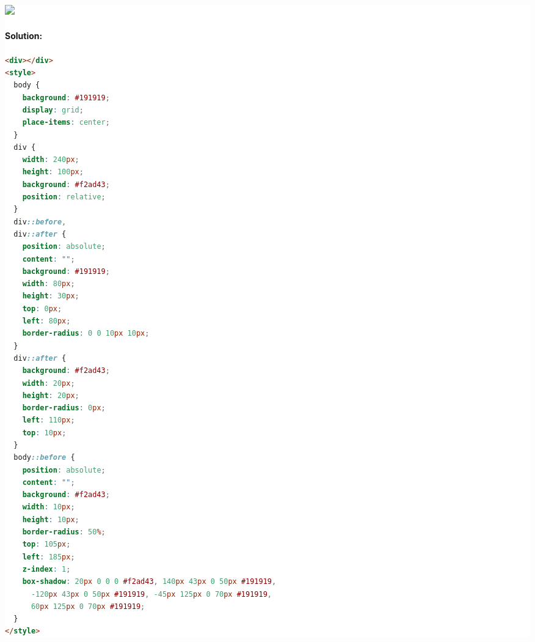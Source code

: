 <img width="400px" src="https://cssbattle.dev/targets/66.png">

#### Solution:

```html
<div></div>
<style>
  body {
    background: #191919;
    display: grid;
    place-items: center;
  }
  div {
    width: 240px;
    height: 100px;
    background: #f2ad43;
    position: relative;
  }
  div::before,
  div::after {
    position: absolute;
    content: "";
    background: #191919;
    width: 80px;
    height: 30px;
    top: 0px;
    left: 80px;
    border-radius: 0 0 10px 10px;
  }
  div::after {
    background: #f2ad43;
    width: 20px;
    height: 20px;
    border-radius: 0px;
    left: 110px;
    top: 10px;
  }
  body::before {
    position: absolute;
    content: "";
    background: #f2ad43;
    width: 10px;
    height: 10px;
    border-radius: 50%;
    top: 105px;
    left: 185px;
    z-index: 1;
    box-shadow: 20px 0 0 0 #f2ad43, 140px 43px 0 50px #191919,
      -120px 43px 0 50px #191919, -45px 125px 0 70px #191919,
      60px 125px 0 70px #191919;
  }
</style>
```
